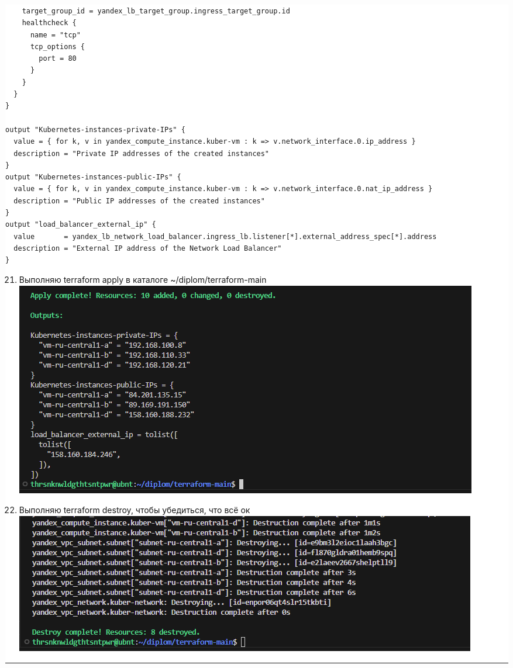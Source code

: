 ```
    target_group_id = yandex_lb_target_group.ingress_target_group.id
    healthcheck {
      name = "tcp"
      tcp_options {
        port = 80
      }
    }
  }
}

output "Kubernetes-instances-private-IPs" {
  value = { for k, v in yandex_compute_instance.kuber-vm : k => v.network_interface.0.ip_address }
  description = "Private IP addresses of the created instances"
}
output "Kubernetes-instances-public-IPs" {
  value = { for k, v in yandex_compute_instance.kuber-vm : k => v.network_interface.0.nat_ip_address }
  description = "Public IP addresses of the created instances"
}
output "load_balancer_external_ip" {
  value       = yandex_lb_network_load_balancer.ingress_lb.listener[*].external_address_spec[*].address
  description = "External IP address of the Network Load Balancer"
}
```
21. Выполняю terraform apply в каталоге ~/diplom/terraform-main
![1-img-4](img/1-img-4.png)

22. Выполняю terraform destroy, чтобы убедиться, что всё ок
![1-img-5](img/1-img-5.png)

---